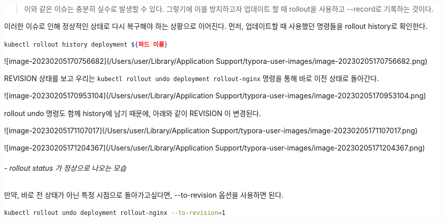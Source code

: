 > 이와 같은 이슈는 충분히 실수로 발생할 수 있다. 그렇기에 이를 방지하고자 업데이트 할 때 rollout을 사용하고 --record로 기록하는 것이다.

이러한 이슈로 인해 정상적인 상태로 다시 복구해야 하는 상황으로 이어진다. 먼저, 업데이트할 때 사용했던 명령들을 rollout history로 확인한다.

```sh
kubectl rollout history deployment ${파드 이름}
```

![image-20230205170756682](/Users/user/Library/Application Support/typora-user-images/image-20230205170756682.png)

REVISION 상태를 보고 우리는 `kubectl rollout undo deployment rollout-nginx` 명령을 통해 바로 이전 상태로 돌아간다.

![image-20230205170953104](/Users/user/Library/Application Support/typora-user-images/image-20230205170953104.png)

rollout undo 명령도 함께 history에 남기 때문에, 아래와 같이 REVISION 이 변경된다.

![image-20230205171107017](/Users/user/Library/Application Support/typora-user-images/image-20230205171107017.png)

![image-20230205171204367](/Users/user/Library/Application Support/typora-user-images/image-20230205171204367.png)

###### - rollout status 가 정상으로 나오는 모습

만약, 바로 전 상태가 아닌 특정 시점으로 돌아가고싶다면, --to-revision 옵션을 사용하면 된다.

```sh
kubectl rollout undo deployment rollout-nginx --to-revision=1
```

